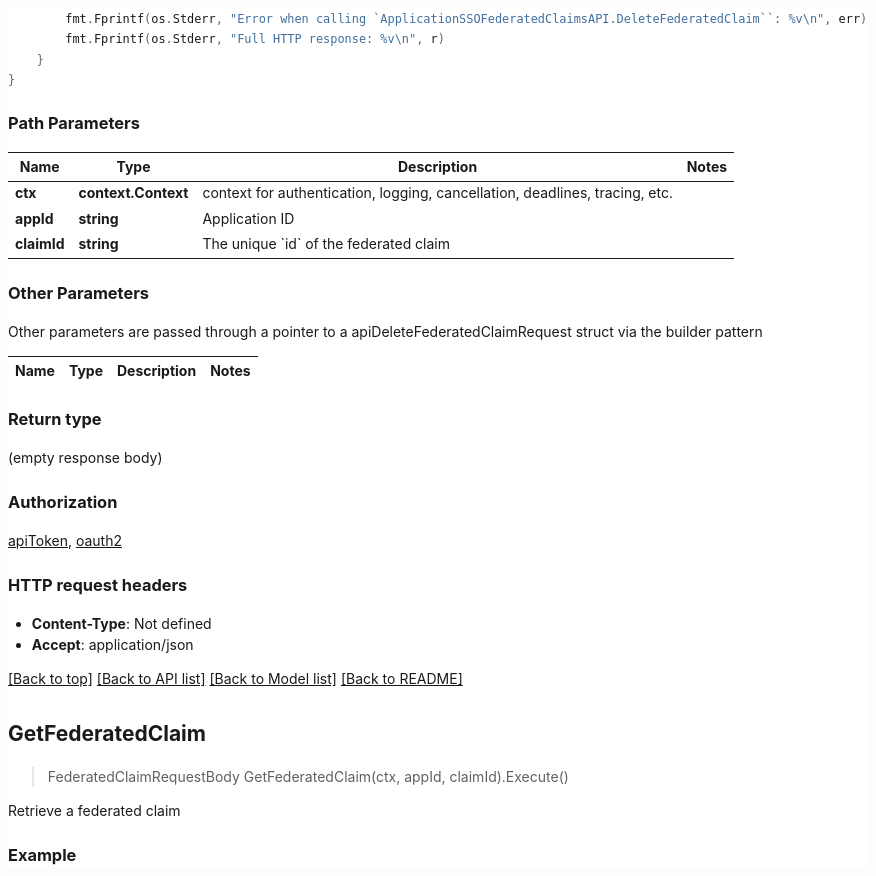 ```go
		fmt.Fprintf(os.Stderr, "Error when calling `ApplicationSSOFederatedClaimsAPI.DeleteFederatedClaim``: %v\n", err)
		fmt.Fprintf(os.Stderr, "Full HTTP response: %v\n", r)
	}
}
```

### Path Parameters


Name | Type | Description  | Notes
------------- | ------------- | ------------- | -------------
**ctx** | **context.Context** | context for authentication, logging, cancellation, deadlines, tracing, etc.
**appId** | **string** | Application ID | 
**claimId** | **string** | The unique &#x60;id&#x60; of the federated claim | 

### Other Parameters

Other parameters are passed through a pointer to a apiDeleteFederatedClaimRequest struct via the builder pattern


Name | Type | Description  | Notes
------------- | ------------- | ------------- | -------------



### Return type

 (empty response body)

### Authorization

[apiToken](../README.md#apiToken), [oauth2](../README.md#oauth2)

### HTTP request headers

- **Content-Type**: Not defined
- **Accept**: application/json

[[Back to top]](#) [[Back to API list]](../README.md#documentation-for-api-endpoints)
[[Back to Model list]](../README.md#documentation-for-models)
[[Back to README]](../README.md)


## GetFederatedClaim

> FederatedClaimRequestBody GetFederatedClaim(ctx, appId, claimId).Execute()

Retrieve a federated claim



### Example
